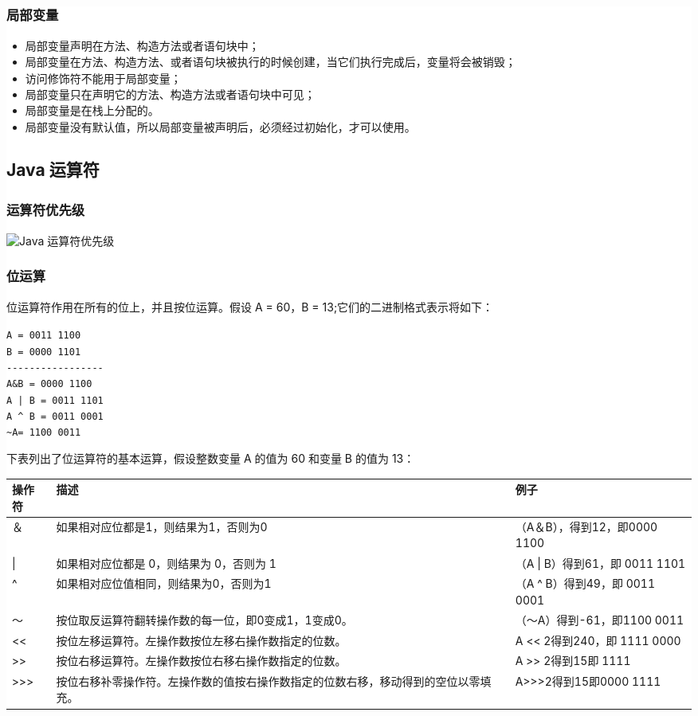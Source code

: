 



### 局部变量

- 局部变量声明在方法、构造方法或者语句块中；
- 局部变量在方法、构造方法、或者语句块被执行的时候创建，当它们执行完成后，变量将会被销毁；
- 访问修饰符不能用于局部变量；
- 局部变量只在声明它的方法、构造方法或者语句块中可见；
- 局部变量是在栈上分配的。
- 局部变量没有默认值，所以局部变量被声明后，必须经过初始化，才可以使用。







## Java 运算符

### 运算符优先级

![Java 运算符优先级](https://www.m1yellow.cn/doc-img/Java%E5%9F%BA%E7%A1%80.assets/Java%E8%BF%90%E7%AE%97%E7%AC%A6%E4%BC%98%E5%85%88%E7%BA%A7.png)



### 位运算

位运算符作用在所有的位上，并且按位运算。假设 A = 60，B = 13;它们的二进制格式表示将如下：

```
A = 0011 1100
B = 0000 1101
-----------------
A&B = 0000 1100
A | B = 0011 1101
A ^ B = 0011 0001
~A= 1100 0011
```



下表列出了位运算符的基本运算，假设整数变量 A 的值为 60 和变量 B 的值为 13：

| 操作符 | 描述                                                         | 例子                           |
| :----- | :----------------------------------------------------------- | :----------------------------- |
| ＆     | 如果相对应位都是1，则结果为1，否则为0                        | （A＆B），得到12，即0000 1100  |
| \|     | 如果相对应位都是 0，则结果为 0，否则为 1                     | （A \| B）得到61，即 0011 1101 |
| ^      | 如果相对应位值相同，则结果为0，否则为1                       | （A ^ B）得到49，即 0011 0001  |
| 〜     | 按位取反运算符翻转操作数的每一位，即0变成1，1变成0。         | （〜A）得到-61，即1100 0011    |
| <<     | 按位左移运算符。左操作数按位左移右操作数指定的位数。         | A << 2得到240，即 1111 0000    |
| >>     | 按位右移运算符。左操作数按位右移右操作数指定的位数。         | A >> 2得到15即 1111            |
| >>>    | 按位右移补零操作符。左操作数的值按右操作数指定的位数右移，移动得到的空位以零填充。 | A>>>2得到15即0000 1111         |

